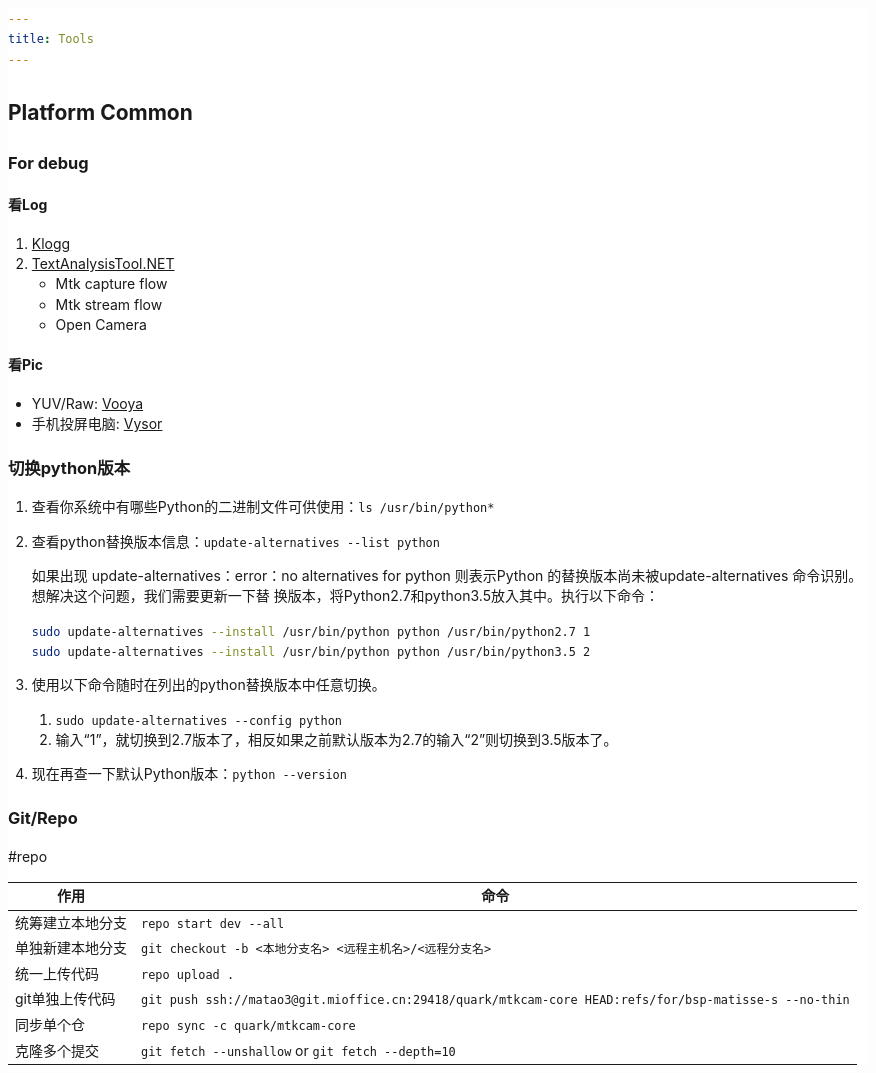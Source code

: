 ```yaml
---
title: Tools
---
```


## Platform Common

### For debug

#### 看Log

1. [Klogg](https://klogg.filimonov.dev/)
1. [TextAnalysisTool.NET](https://textanalysistool.github.io/)
    - Mtk capture flow
    - Mtk stream flow
    - Open Camera

#### 看Pic

- YUV/Raw: [Vooya](https://www.offminor.de/downloads.html)
- 手机投屏电脑: [Vysor](https://www.vysor.io/)

### 切换python版本

1. 查看你系统中有哪些Python的二进制文件可供使用：`ls /usr/bin/python*`
1. 查看python替换版本信息：`update-alternatives --list python`

    如果出现 update-alternatives：error：no alternatives for python
    则表示Python 的替换版本尚未被update-alternatives 命令识别。想解决这个问题，我们需要更新一下替   换版本，将Python2.7和python3.5放入其中。执行以下命令：

    ```bash
    sudo update-alternatives --install /usr/bin/python python /usr/bin/python2.7 1
    sudo update-alternatives --install /usr/bin/python python /usr/bin/python3.5 2
    ```

1. 使用以下命令随时在列出的python替换版本中任意切换。
	1. `sudo update-alternatives --config python`
	2. 输入“1”，就切换到2.7版本了，相反如果之前默认版本为2.7的输入“2”则切换到3.5版本了。

1. 现在再查一下默认Python版本：`python --version`

### Git/Repo
#repo

| 作用        | 命令                                                                                                    |
| --------- | ----------------------------------------------------------------------------------------------------- |
| 统筹建立本地分支  | `repo start dev --all`                                                                                |
| 单独新建本地分支  | `git checkout -b <本地分支名> <远程主机名>/<远程分支名>`                                                             |
| 统一上传代码    | `repo upload .`                                                                                       |
| git单独上传代码 | `git push ssh://matao3@git.mioffice.cn:29418/quark/mtkcam-core HEAD:refs/for/bsp-matisse-s --no-thin` |
| 同步单个仓     | `repo sync -c quark/mtkcam-core`                                                                      |
| 克隆多个提交    | `git fetch --unshallow`  or  `git fetch --depth=10`                                                   |
